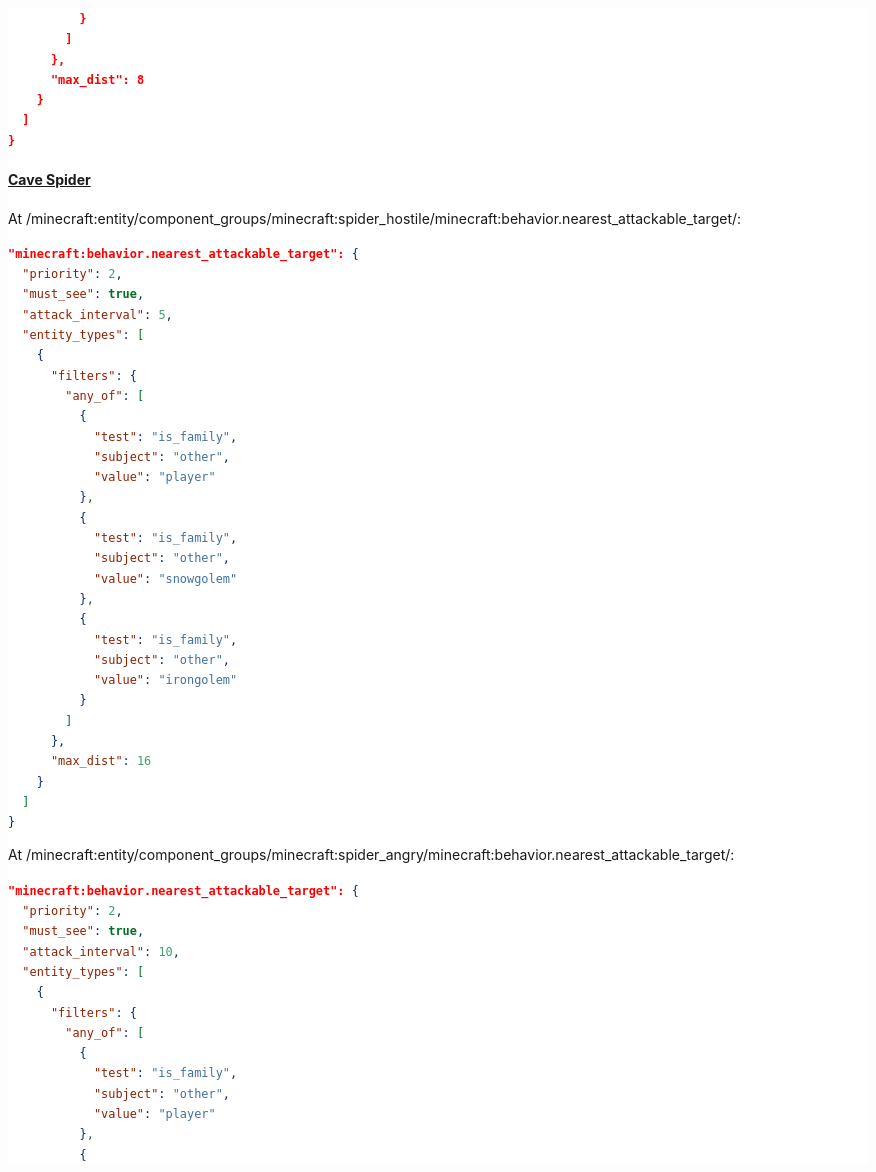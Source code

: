 ```json
          }
        ]
      },
      "max_dist": 8
    }
  ]
}
```

#### [Cave Spider](https://github.com/Mojang/bedrock-samples/tree/preview/behavior_pack/entities/cave_spider.json)

At /minecraft:entity/component_groups/minecraft:spider_hostile/minecraft:behavior.nearest_attackable_target/: 

```json
"minecraft:behavior.nearest_attackable_target": {
  "priority": 2,
  "must_see": true,
  "attack_interval": 5,
  "entity_types": [
    {
      "filters": {
        "any_of": [
          {
            "test": "is_family",
            "subject": "other",
            "value": "player"
          },
          {
            "test": "is_family",
            "subject": "other",
            "value": "snowgolem"
          },
          {
            "test": "is_family",
            "subject": "other",
            "value": "irongolem"
          }
        ]
      },
      "max_dist": 16
    }
  ]
}
```

At /minecraft:entity/component_groups/minecraft:spider_angry/minecraft:behavior.nearest_attackable_target/: 

```json
"minecraft:behavior.nearest_attackable_target": {
  "priority": 2,
  "must_see": true,
  "attack_interval": 10,
  "entity_types": [
    {
      "filters": {
        "any_of": [
          {
            "test": "is_family",
            "subject": "other",
            "value": "player"
          },
          {
```